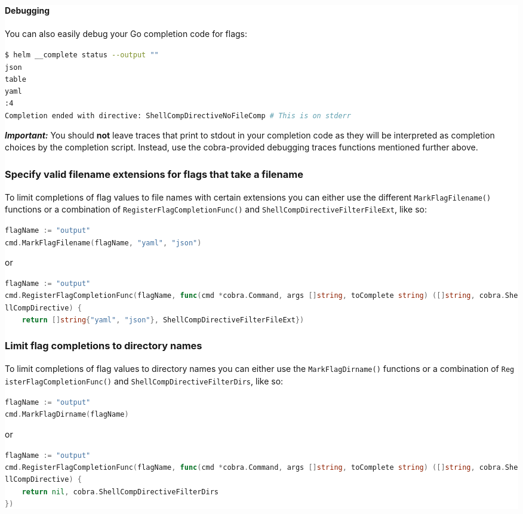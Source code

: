 #### Debugging

You can also easily debug your Go completion code for flags:

```bash
$ helm __complete status --output ""
json
table
yaml
:4
Completion ended with directive: ShellCompDirectiveNoFileComp # This is on stderr
```

**_Important:_** You should **not** leave traces that print to stdout in your completion code as they will be interpreted as completion choices by the completion script. Instead, use the cobra-provided debugging traces functions mentioned further above.

### Specify valid filename extensions for flags that take a filename

To limit completions of flag values to file names with certain extensions you can either use the different `MarkFlagFilename()` functions or a combination of `RegisterFlagCompletionFunc()` and `ShellCompDirectiveFilterFileExt`, like so:

```go
flagName := "output"
cmd.MarkFlagFilename(flagName, "yaml", "json")
```

or

```go
flagName := "output"
cmd.RegisterFlagCompletionFunc(flagName, func(cmd *cobra.Command, args []string, toComplete string) ([]string, cobra.ShellCompDirective) {
	return []string{"yaml", "json"}, ShellCompDirectiveFilterFileExt})
```

### Limit flag completions to directory names

To limit completions of flag values to directory names you can either use the `MarkFlagDirname()` functions or a combination of `RegisterFlagCompletionFunc()` and `ShellCompDirectiveFilterDirs`, like so:

```go
flagName := "output"
cmd.MarkFlagDirname(flagName)
```

or

```go
flagName := "output"
cmd.RegisterFlagCompletionFunc(flagName, func(cmd *cobra.Command, args []string, toComplete string) ([]string, cobra.ShellCompDirective) {
	return nil, cobra.ShellCompDirectiveFilterDirs
})
```
